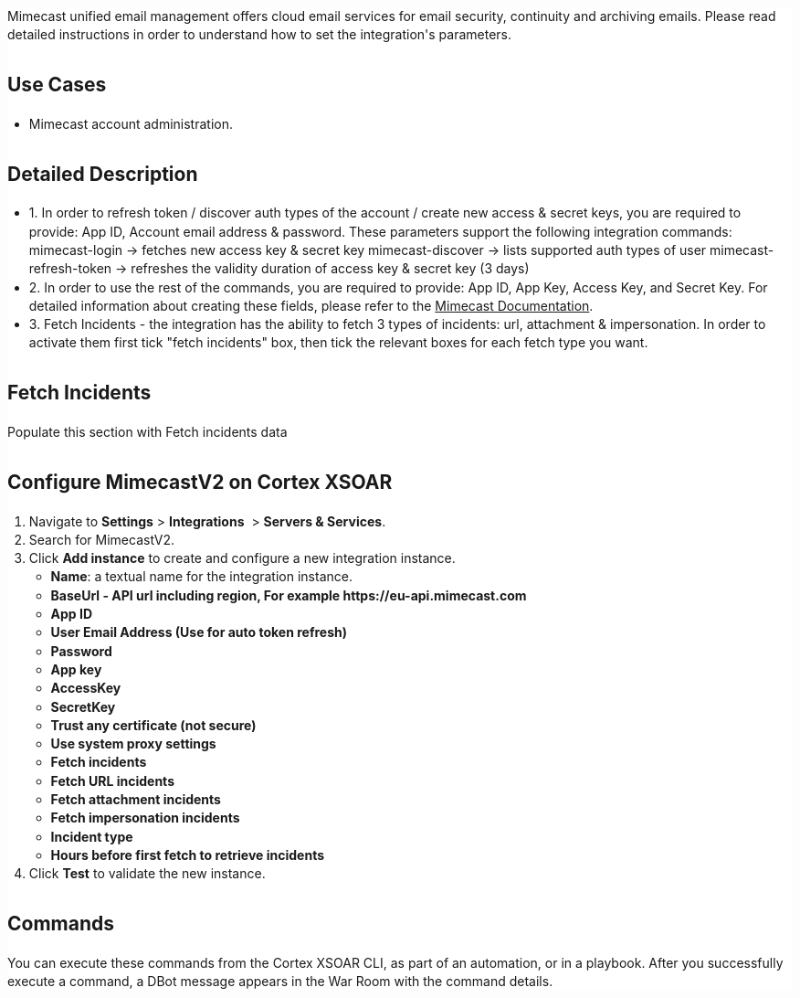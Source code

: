 <p>
Mimecast unified email management offers cloud email services for email security, continuity and archiving emails. Please read detailed instructions in order to understand how to set the integration's parameters.
</p>
<h2>Use Cases</h2>
<ul>
<li>Mimecast account administration.</li>
</ul><h2>Detailed Description</h2>
<ul>
<li>1. In order to refresh token / discover auth types of the account / create new access & secret keys, you are required to provide: App ID, Account email address & password.
These parameters support the following integration commands:
mimecast-login -> fetches new access key & secret key
mimecast-discover -> lists supported auth types of user
mimecast-refresh-token -> refreshes the validity duration of access key & secret key (3 days)
<li>2. In order to use the rest of the commands, you are required to provide: App ID, App Key, Access Key, and Secret
 Key. For detailed information about creating these fields, please refer to the <a href="https://www.mimecast.com/tech-connect/authentication-scripts-server-apps/" target="_self">Mimecast Documentation</a>.</li>
<li>3. Fetch Incidents - the integration has the ability to fetch 3 types of incidents: url, attachment & impersonation.
In order to activate them first tick "fetch incidents" box, then tick the relevant boxes for each fetch type you want.
</ul><h2>Fetch Incidents</h2>
<p>Populate this section with Fetch incidents data</p>
<h2>Configure MimecastV2 on Cortex XSOAR</h2>
<ol>
  <li>Navigate to&nbsp;<strong>Settings</strong>&nbsp;&gt;&nbsp;<strong>Integrations</strong>
  &nbsp;&gt;&nbsp;<strong>Servers &amp; Services</strong>.</li>
  <li>Search for MimecastV2.</li>
  <li>
    Click&nbsp;<strong>Add instance</strong>&nbsp;to create and configure a new integration instance.
    <ul>
      <li><strong>Name</strong>: a textual name for the integration instance.</li>
   <li><strong>BaseUrl - API url including region, For example https://eu-api.mimecast.com</strong></li>
   <li><strong>App ID</strong></li>
   <li><strong>User Email Address (Use for auto token refresh)</strong></li>
   <li><strong>Password</strong></li>
   <li><strong>App key</strong></li>
   <li><strong>AccessKey</strong></li>
   <li><strong>SecretKey</strong></li>
   <li><strong>Trust any certificate (not secure)</strong></li>
   <li><strong>Use system proxy settings</strong></li>
   <li><strong>Fetch incidents</strong></li>
   <li><strong>Fetch URL incidents</strong></li>
   <li><strong>Fetch attachment incidents</strong></li>
   <li><strong>Fetch impersonation incidents</strong></li>
   <li><strong>Incident type</strong></li>
   <li><strong>Hours before first fetch to retrieve incidents</strong></li>
    </ul>
  </li>
  <li>
    Click&nbsp;<strong>Test</strong>&nbsp;to validate the new instance.
  </li>
</ol>
<h2>Commands</h2>
<p>
  You can execute these commands from the Cortex XSOAR CLI, as part of an automation, or in a playbook.
  After you successfully execute a command, a DBot message appears in the War Room with the command details.